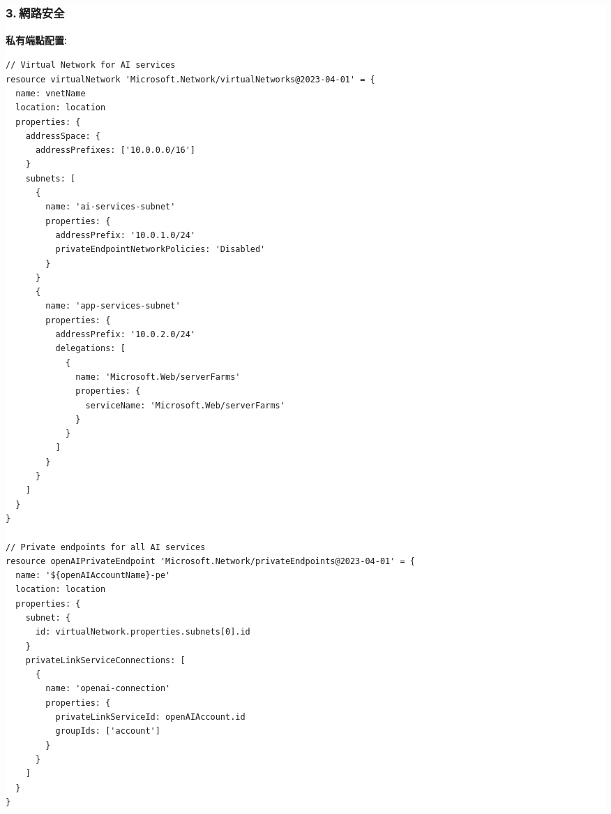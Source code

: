 ### 3. 網路安全

**私有端點配置**:

```bicep
// Virtual Network for AI services
resource virtualNetwork 'Microsoft.Network/virtualNetworks@2023-04-01' = {
  name: vnetName
  location: location
  properties: {
    addressSpace: {
      addressPrefixes: ['10.0.0.0/16']
    }
    subnets: [
      {
        name: 'ai-services-subnet'
        properties: {
          addressPrefix: '10.0.1.0/24'
          privateEndpointNetworkPolicies: 'Disabled'
        }
      }
      {
        name: 'app-services-subnet'
        properties: {
          addressPrefix: '10.0.2.0/24'
          delegations: [
            {
              name: 'Microsoft.Web/serverFarms'
              properties: {
                serviceName: 'Microsoft.Web/serverFarms'
              }
            }
          ]
        }
      }
    ]
  }
}

// Private endpoints for all AI services
resource openAIPrivateEndpoint 'Microsoft.Network/privateEndpoints@2023-04-01' = {
  name: '${openAIAccountName}-pe'
  location: location
  properties: {
    subnet: {
      id: virtualNetwork.properties.subnets[0].id
    }
    privateLinkServiceConnections: [
      {
        name: 'openai-connection'
        properties: {
          privateLinkServiceId: openAIAccount.id
          groupIds: ['account']
        }
      }
    ]
  }
}
```
